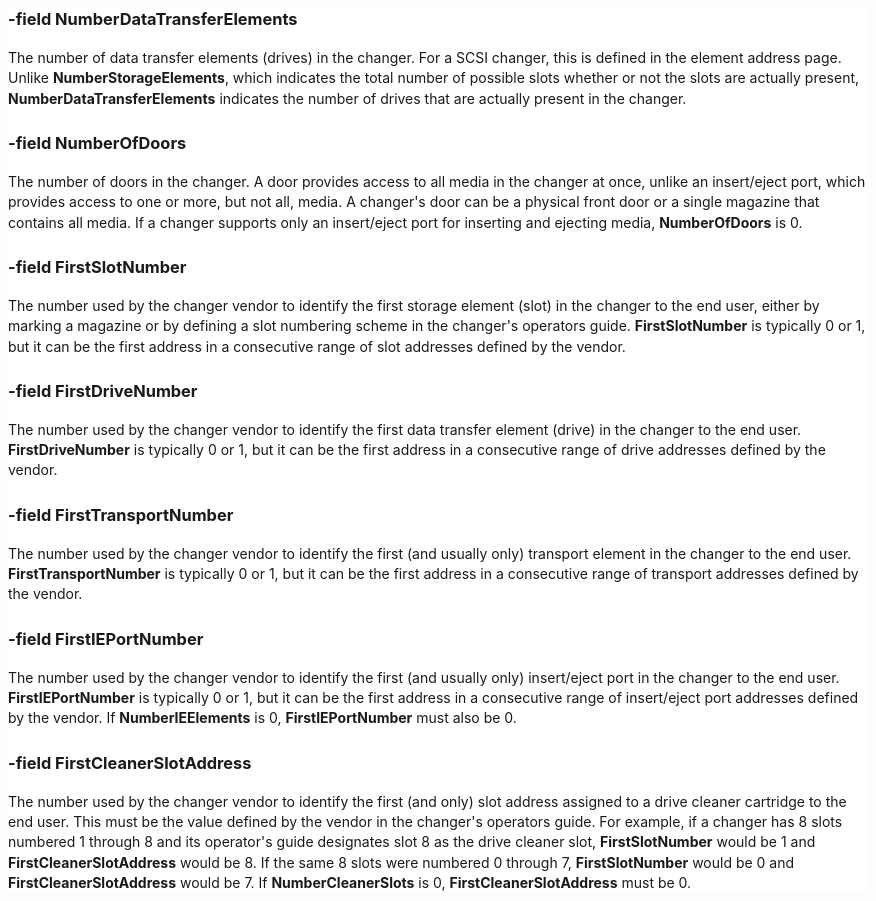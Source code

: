 
### -field NumberDataTransferElements

The number of data transfer elements (drives) in the changer. For a SCSI changer, this is defined in the element address page. Unlike <b>NumberStorageElements</b>, which indicates the total number of possible slots whether or not the slots are actually present, <b>NumberDataTransferElements</b> indicates the number of drives that are actually present in the changer.


### -field NumberOfDoors

The number of doors in the changer. A door provides access to all media in the changer at once, unlike an insert/eject port, which provides access to one or more, but not all, media. A changer's door can be a physical front door or a single magazine that contains all media. If a changer supports only an insert/eject port for inserting and ejecting media, <b>NumberOfDoors</b> is 0.


### -field FirstSlotNumber

The number used by the changer vendor to identify the first storage element (slot) in the changer to the end user, either by marking a magazine or by defining a slot numbering scheme in the changer's operators guide. <b>FirstSlotNumber</b> is typically 0 or 1, but it can be the first address in a consecutive range of slot addresses defined by the vendor.


### -field FirstDriveNumber

The number used by the changer vendor to identify the first data transfer element (drive) in the changer to the end user. <b>FirstDriveNumber</b> is typically 0 or 1, but it can be the first address in a consecutive range of drive addresses defined by the vendor.


### -field FirstTransportNumber

The number used by the changer vendor to identify the first (and usually only) transport element in the changer to the end user. <b>FirstTransportNumber</b> is typically 0 or 1, but it can be the first address in a consecutive range of transport addresses defined by the vendor.


### -field FirstIEPortNumber

The number used by the changer vendor to identify the first (and usually only) insert/eject port in the changer to the end user. <b>FirstIEPortNumber</b> is typically 0 or 1, but it can be the first address in a consecutive range of insert/eject port addresses defined by the vendor. If <b>NumberIEElements</b> is 0, <b>FirstIEPortNumber</b> must also be 0.


### -field FirstCleanerSlotAddress

The number used by the changer vendor to identify the first (and only) slot address assigned to a drive cleaner cartridge to the end user. This must be the value defined by the vendor in the changer's operators guide. For example, if a changer has 8 slots numbered 1 through 8 and its operator's guide designates slot 8 as the drive cleaner slot, <b>FirstSlotNumber</b> would be 1 and <b>FirstCleanerSlotAddress</b> would be 8. If the same 8 slots were numbered 0 through 7, <b>FirstSlotNumber</b> would be 0 and <b>FirstCleanerSlotAddress</b> would be 7. If <b>NumberCleanerSlots</b> is 0, <b>FirstCleanerSlotAddress</b> must be 0.
